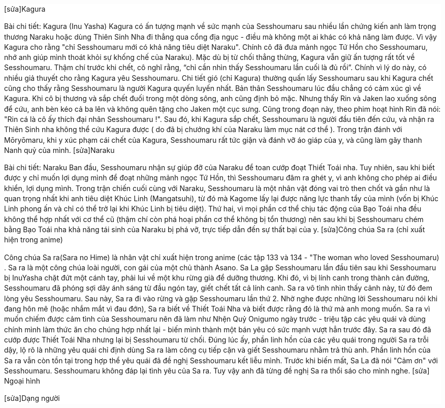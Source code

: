 [sửa]​Kagura

Bài chi tiết: Kagura (Inu Yasha)
Kagura có ấn tượng mạnh về sức mạnh của Sesshoumaru sau nhiều lần chứng kiến anh làm trọng thương Naraku hoặc dùng Thiên Sinh Nha đi thẳng qua cổng địa ngục - điều mà không một ai khác có khả năng làm được. Vì vậy Kagura cho rằng "chỉ Sesshoumaru mới có khả năng tiêu diệt Naraku". Chính cô đã đưa mảnh ngọc Tứ Hồn cho Sesshoumaru, nhớ anh giúp mình thoát khỏi sự khống chế của Naraku). Mặc dù bị từ chối thẳng thừng, Kagura vẫn giữ ấn tượng rất tốt về Sesshoumaru. Thậm chí trước khi chết, cô nghĩ rằng, “chỉ cần nhìn thấy Sesshoumaru lần cuối là đủ rồi”. Chính vì lý do này, có nhiều giả thuyết cho rằng Kagura yêu Sesshoumaru. Chi tiết gió (chỉ Kagura) thường quấn lấy Sesshoumaru sau khi Kagura chết cũng cho thấy rằng Sesshoumaru là người Kagura quyến luyến nhất.
Bản thân Sesshoumaru lúc đầu chẳng có cảm xúc gì về Kagura. Khi cô bị thương và sắp chết đuối trong một dòng sông, anh cũng định bỏ mặc. Nhưng thấy Rin và Jaken lao xuống sông để cứu, anh bèn kéo cả ba lên và không quên tặng cho Jaken một cục sưng. Cũng trong đoạn này, theo phim hoạt hình Rin đã nói: "Rin cá là cô ấy thích đại nhân Sesshoumaru !". Sau đó, khi Kagura sắp chết, Sesshoumaru là người đầu tiên đến cứu, và nhận ra Thiên Sinh nha không thể cứu Kagura được ( do đã bị chướng khí của Naraku làm mục nát cơ thể ).
Trong trận đánh với Mōryōmaru, khi y xúc phạm cái chết của Kagura, Sesshoumaru rất tức giận và đánh vỡ áo giáp của y, và cũng làm gãy thanh Nanh quỷ của mình.
[sửa]​Naraku

Bài chi tiết: Naraku
Ban đầu, Sesshoumaru nhận sự giúp đỡ của Naraku để toan cướp đoạt Thiết Toái nha. Tuy nhiên, sau khi biết được y chỉ muốn lợi dụng mình để đoạt những mảnh ngọc Tứ Hồn, thì Sesshoumaru đâm ra ghét y, vì anh không cho phép ai điều khiển, lợi dụng mình. Trong trận chiến cuối cùng với Naraku, Sesshoumaru là một nhân vật đóng vai trò then chốt và gần như là quan trọng nhất khi anh tiêu diệt Khúc Linh (Mangatsuhi), từ đó mà Kagome lấy lại được năng lực thanh tẩy của mình (vốn bị Khúc Linh phong ấn và chỉ có thể trở lại khi Khúc Linh bị tiêu diệt). Thứ hai, vì mọi phần cơ thể chịu tác động của Bạo Toái nha đều không thể hợp nhất với cơ thể cũ (thậm chí còn phá hoại phần cơ thể không bị tổn thương) nên sau khi bị Sesshoumaru chém bằng Bạo Toái nha khả năng tái sinh của Naraku bị phá vỡ, trực tiếp dẫn đến sự thất bại của y.
[sửa]​Công chúa Sa ra (chỉ xuất hiện trong anime)

Công chúa Sa ra(Sara no Hime) là nhân vật chỉ xuất hiện trong anime (các tập 133 và 134 - "The woman who loved Sesshoumaru) . Sa ra là một công chúa loài người, con gái của một chủ thành Asano. Sa La gặp Sesshoumaru lần đầu tiên sau khi Sesshoumaru bị InuYasha chặt đứt một cánh tay, phải lui về một khu rừng già để dưỡng thương. Khi đó, vì bị lính canh trong thành cản đường, Sesshoumaru đã phóng sợi dây ánh sáng từ đầu ngón tay, giết chết tất cả lính canh. Sa ra vô tình nhìn thấy cảnh này, từ đó đem lòng yêu Sesshoumaru.
Sau này, Sa ra đi vào rừng và gặp Sesshoumaru lần thứ 2. Nhờ nghe được những lời Sesshoumaru nói khi đang hôn mê (hoặc nhắm mắt vì đau đớn), Sa ra biết về Thiết Toái Nha và biết được rằng đó là thứ mà anh mong muốn. Sa ra vì muốn chiếm được cảm tình của Sesshoumaru nên đã làm như Nhện Quỷ Onigumo ngày trước - triệu tập các yêu quái và dùng chính mình làm thức ăn cho chúng hợp nhất lại - biến mình thành một bán yêu có sức mạnh vượt hẳn trước đây. Sa ra sau đó đã cướp được Thiết Toái Nha nhưng lại bị Sesshoumaru từ chối. Đúng lúc ấy, phần linh hồn của các yêu quái trong người Sa ra trỗi dậy, lộ rõ là những yêu quái chỉ định dùng Sa ra làm công cụ tiếp cận và giết Sesshoumaru nhằm trả thù anh. Phần linh hồn của Sa ra vẫn còn tồn tại trong hợp thể yêu quái đã đề nghị Sesshoumaru kết liễu mình. Trước khi biến mất, Sa La đã nói "Cảm ơn" với Sesshoumaru.
Sesshoumaru không đáp lại tình yêu của Sa ra. Tuy vậy anh đã từng đề nghị Sa ra thổi sáo cho mình nghe.
[sửa]​Ngoại hình

[sửa]​Dạng người
